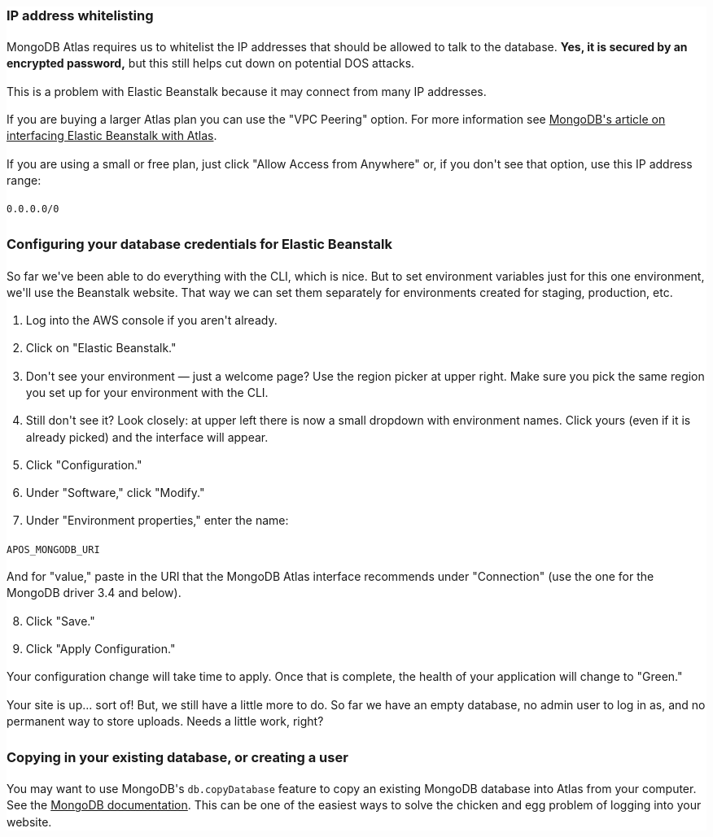 ### IP address whitelisting

MongoDB Atlas requires us to whitelist the IP addresses that should be allowed to talk to the database. **Yes, it is secured by an encrypted password,** but this still helps cut down on potential DOS attacks.

This is a problem with Elastic Beanstalk because it may connect from many IP addresses.

If you are buying a larger Atlas plan you can use the "VPC Peering" option. For more information see [MongoDB's article on interfacing Elastic Beanstalk with Atlas](https://www.mongodb.com/blog/post/develop-and-deploy-a-nodejs-app-to-aws-elastic-beanstalk-and-mongodb-atlas).

If you are using a small or free plan, just click "Allow Access from Anywhere" or, if you don't see that option, use this IP address range:

`0.0.0.0/0`

### Configuring your database credentials for Elastic Beanstalk

So far we've been able to do everything with the CLI, which is nice. But to set environment variables just for this one environment, we'll use the Beanstalk website. That way we can set them separately for environments created for staging, production, etc.

1. Log into the AWS console if you aren't already.

2. Click on "Elastic Beanstalk."

3. Don't see your environment — just a welcome page? Use the region picker at upper right. Make sure you pick the same region you set up for your environment with the CLI.

4. Still don't see it? Look closely: at upper left there is now a small dropdown with environment names. Click yours (even if it is already picked) and the interface will appear.

5. Click "Configuration."

6. Under "Software," click "Modify."

7. Under "Environment properties," enter the name:

`APOS_MONGODB_URI`

And for "value," paste in the URI that the MongoDB Atlas interface recommends under "Connection" (use the one for the MongoDB driver 3.4 and below).

8. Click "Save."

9. Click "Apply Configuration."

Your configuration change will take time to apply. Once that is complete, the health of your application will change to "Green."

Your site is up... sort of! But, we still have a little more to do. So far we have an empty database, no admin user to log in as, and no permanent way to store uploads. Needs a little work, right?

### Copying in your existing database, or creating a user

You may want to use MongoDB's `db.copyDatabase` feature to copy an existing MongoDB database into Atlas from your computer. See the [MongoDB documentation](https://docs.mongodb.com/manual/reference/method/db.copyDatabase/). This can be one of the easiest ways to solve the chicken and egg problem of logging into your website.
